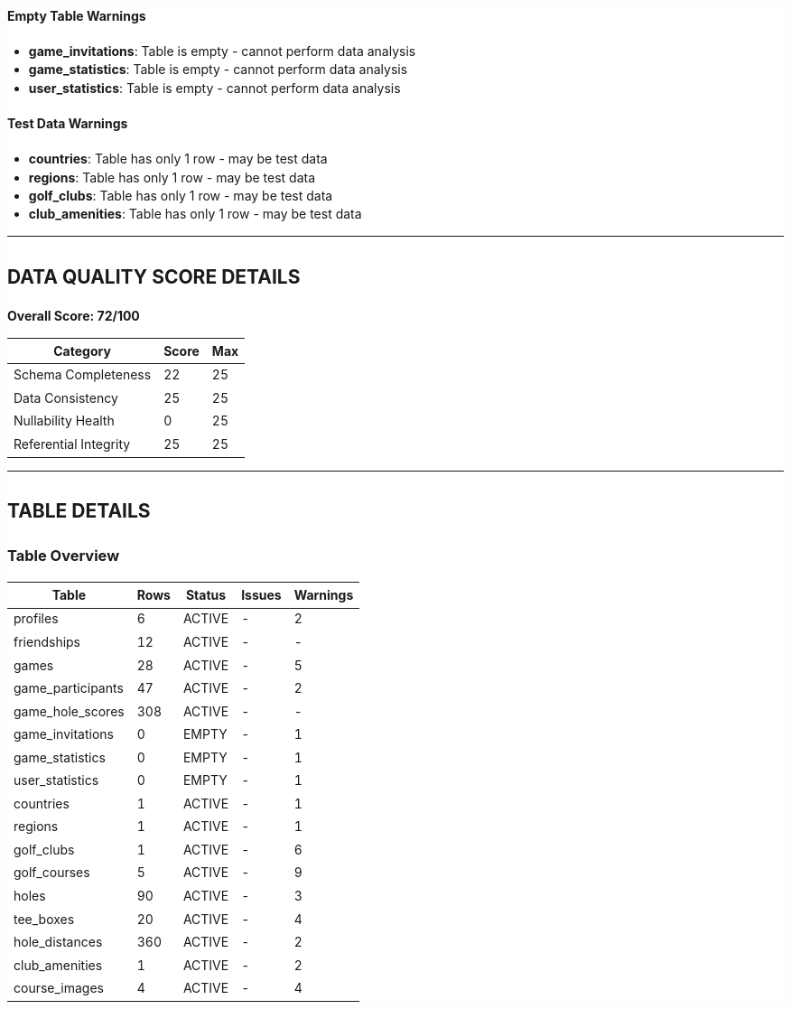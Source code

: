 #### Empty Table Warnings
- **game_invitations**: Table is empty - cannot perform data analysis
- **game_statistics**: Table is empty - cannot perform data analysis
- **user_statistics**: Table is empty - cannot perform data analysis

#### Test Data Warnings
- **countries**: Table has only 1 row - may be test data
- **regions**: Table has only 1 row - may be test data
- **golf_clubs**: Table has only 1 row - may be test data
- **club_amenities**: Table has only 1 row - may be test data

---

## DATA QUALITY SCORE DETAILS

**Overall Score: 72/100**

| Category | Score | Max |
|----------|-------|-----|
| Schema Completeness | 22 | 25 |
| Data Consistency | 25 | 25 |
| Nullability Health | 0 | 25 |
| Referential Integrity | 25 | 25 |

---

## TABLE DETAILS

### Table Overview

| Table | Rows | Status | Issues | Warnings |
|-------|------|--------|--------|----------|
| profiles | 6 | ACTIVE | - | 2 |
| friendships | 12 | ACTIVE | - | - |
| games | 28 | ACTIVE | - | 5 |
| game_participants | 47 | ACTIVE | - | 2 |
| game_hole_scores | 308 | ACTIVE | - | - |
| game_invitations | 0 | EMPTY | - | 1 |
| game_statistics | 0 | EMPTY | - | 1 |
| user_statistics | 0 | EMPTY | - | 1 |
| countries | 1 | ACTIVE | - | 1 |
| regions | 1 | ACTIVE | - | 1 |
| golf_clubs | 1 | ACTIVE | - | 6 |
| golf_courses | 5 | ACTIVE | - | 9 |
| holes | 90 | ACTIVE | - | 3 |
| tee_boxes | 20 | ACTIVE | - | 4 |
| hole_distances | 360 | ACTIVE | - | 2 |
| club_amenities | 1 | ACTIVE | - | 2 |
| course_images | 4 | ACTIVE | - | 4 |
